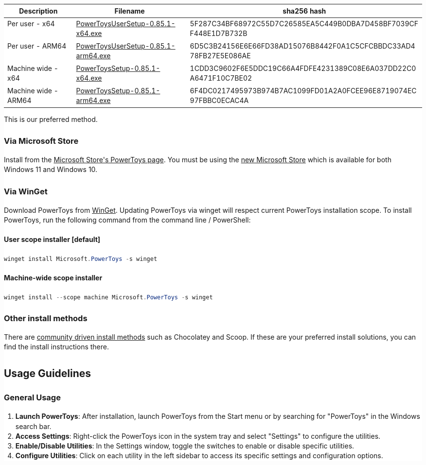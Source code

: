 
[github-next-release-work]: https://github.com/microsoft/PowerToys/issues?q=is%3Aissue+milestone%3A%22PowerToys+0.86%22
[github-current-release-work]: https://github.com/microsoft/PowerToys/issues?q=is%3Aissue+milestone%3A%22PowerToys+0.85%22
[ptUserX64]: https://github.com/microsoft/PowerToys/releases/download/v0.85.1/PowerToysUserSetup-0.85.1-x64.exe
[ptUserArm64]: https://github.com/microsoft/PowerToys/releases/download/v0.85.1/PowerToysUserSetup-0.85.1-arm64.exe
[ptMachineX64]: https://github.com/microsoft/PowerToys/releases/download/v0.85.1/PowerToysSetup-0.85.1-x64.exe
[ptMachineArm64]: https://github.com/microsoft/PowerToys/releases/download/v0.85.1/PowerToysSetup-0.85.1-arm64.exe

|  Description   | Filename | sha256 hash |
|----------------|----------|-------------|
| Per user - x64       | [PowerToysUserSetup-0.85.1-x64.exe][ptUserX64] | 5F287C34BF68972C55D7C26585EA5C449B0DBA7D458BF7039CFF448E1D7B732B |
| Per user - ARM64     | [PowerToysUserSetup-0.85.1-arm64.exe][ptUserArm64] | 6D5C3B24156E6E66FD38AD15076B8442F0A1C5CFCBBDC33AD478FB27E5E086AE |
| Machine wide - x64   | [PowerToysSetup-0.85.1-x64.exe][ptMachineX64] | 1CDD3C9602F6E5DDC19C66A4FDFE4231389C08E6A037DD22C0A6471F10C7BE02 |
| Machine wide - ARM64 | [PowerToysSetup-0.85.1-arm64.exe][ptMachineArm64] | 6F4DC0217495973B974B7AC1099FD01A2A0FCEE96E8719074EC97FBBC0ECAC4A |

This is our preferred method.

### Via Microsoft Store

Install from the [Microsoft Store's PowerToys page][microsoft-store-link]. You must be using the [new Microsoft Store](https://blogs.windows.com/windowsExperience/2021/06/24/building-a-new-open-microsoft-store-on-windows-11/) which is available for both Windows 11 and Windows 10.

### Via WinGet
Download PowerToys from [WinGet][winget-link]. Updating PowerToys via winget will respect current PowerToys installation scope. To install PowerToys, run the following command from the command line / PowerShell:

#### User scope installer [default]
```powershell
winget install Microsoft.PowerToys -s winget
```

#### Machine-wide scope installer

```powershell
winget install --scope machine Microsoft.PowerToys -s winget
```

### Other install methods

There are [community driven install methods](./doc/unofficialInstallMethods.md) such as Chocolatey and Scoop. If these are your preferred install solutions, you can find the install instructions there.

## Usage Guidelines

### General Usage

1. **Launch PowerToys**: After installation, launch PowerToys from the Start menu or by searching for "PowerToys" in the Windows search bar.
2. **Access Settings**: Right-click the PowerToys icon in the system tray and select "Settings" to configure the utilities.
3. **Enable/Disable Utilities**: In the Settings window, toggle the switches to enable or disable specific utilities.
4. **Configure Utilities**: Click on each utility in the left sidebar to access its specific settings and configuration options.


[oss-CLA]: https://cla.opensource.microsoft.com
[oss-conduct-code]: CODE_OF_CONDUCT.md
[community-link]: COMMUNITY.md
[github-release-link]: https://aka.ms/installPowerToys
[microsoft-store-link]: https://aka.ms/getPowertoys
[winget-link]: https://github.com/microsoft/winget-cli#installing-the-client
[roadmap]: https://github.com/microsoft/PowerToys/wiki/Roadmap
[privacy-link]: http://go.microsoft.com/fwlink/?LinkId=521839
[vidConfOverview]: https://aka.ms/PowerToysOverview_VideoConference
[loc-bug]: https://github.com/microsoft/PowerToys/issues/new?assignees=&labels=&template=translation_issue.md&title=
[usingPowerToys-docs-link]: https://aka.ms/powertoys-docs